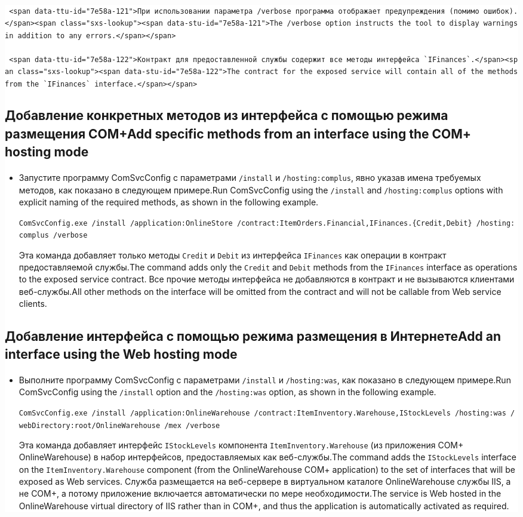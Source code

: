      <span data-ttu-id="7e58a-121">При использовании параметра /verbose программа отображает предупреждения (помимо ошибок).</span><span class="sxs-lookup"><span data-stu-id="7e58a-121">The /verbose option instructs the tool to display warnings in addition to any errors.</span></span>

     <span data-ttu-id="7e58a-122">Контракт для предоставленной службы содержит все методы интерфейса `IFinances`.</span><span class="sxs-lookup"><span data-stu-id="7e58a-122">The contract for the exposed service will contain all of the methods from the `IFinances` interface.</span></span>

## <a name="add-specific-methods-from-an-interface-using-the-com-hosting-mode"></a><span data-ttu-id="7e58a-123">Добавление конкретных методов из интерфейса с помощью режима размещения COM+</span><span class="sxs-lookup"><span data-stu-id="7e58a-123">Add specific methods from an interface using the COM+ hosting mode</span></span>

- <span data-ttu-id="7e58a-124">Запустите программу ComSvcConfig с параметрами `/install` и `/hosting:complus`, явно указав имена требуемых методов, как показано в следующем примере.</span><span class="sxs-lookup"><span data-stu-id="7e58a-124">Run ComSvcConfig using the `/install` and `/hosting:complus` options with explicit naming of the required methods, as shown in the following example.</span></span>

    ```console
    ComSvcConfig.exe /install /application:OnlineStore /contract:ItemOrders.Financial,IFinances.{Credit,Debit} /hosting:complus /verbose
    ```

     <span data-ttu-id="7e58a-125">Эта команда добавляет только методы `Credit` и `Debit` из интерфейса `IFinances` как операции в контракт предоставляемой службы.</span><span class="sxs-lookup"><span data-stu-id="7e58a-125">The command adds only the `Credit` and `Debit` methods from the `IFinances` interface as operations to the exposed service contract.</span></span> <span data-ttu-id="7e58a-126">Все прочие методы интерфейса не добавляются в контракт и не вызываются клиентами веб-службы.</span><span class="sxs-lookup"><span data-stu-id="7e58a-126">All other methods on the interface will be omitted from the contract and will not be callable from Web service clients.</span></span>

## <a name="add-an-interface-using-the-web-hosting-mode"></a><span data-ttu-id="7e58a-127">Добавление интерфейса с помощью режима размещения в Интернете</span><span class="sxs-lookup"><span data-stu-id="7e58a-127">Add an interface using the Web hosting mode</span></span>

- <span data-ttu-id="7e58a-128">Выполните программу ComSvcConfig с параметрами `/install` и `/hosting:was`, как показано в следующем примере.</span><span class="sxs-lookup"><span data-stu-id="7e58a-128">Run ComSvcConfig using the `/install` option and the `/hosting:was` option, as shown in the following example.</span></span>

    ```console
    ComSvcConfig.exe /install /application:OnlineWarehouse /contract:ItemInventory.Warehouse,IStockLevels /hosting:was /webDirectory:root/OnlineWarehouse /mex /verbose
    ```

     <span data-ttu-id="7e58a-129">Эта команда добавляет интерфейс `IStockLevels` компонента `ItemInventory.Warehouse` (из приложения COM+ OnlineWarehouse) в набор интерфейсов, предоставляемых как веб-службы.</span><span class="sxs-lookup"><span data-stu-id="7e58a-129">The command adds the `IStockLevels` interface on the `ItemInventory.Warehouse` component (from the OnlineWarehouse COM+ application) to the set of interfaces that will be exposed as Web services.</span></span> <span data-ttu-id="7e58a-130">Служба размещается на веб-сервере в виртуальном каталоге OnlineWarehouse службы IIS, а не COM+, а потому приложение включается автоматически по мере необходимости.</span><span class="sxs-lookup"><span data-stu-id="7e58a-130">The service is Web hosted in the OnlineWarehouse virtual directory of IIS rather than in COM+, and thus the application is automatically activated as required.</span></span>
